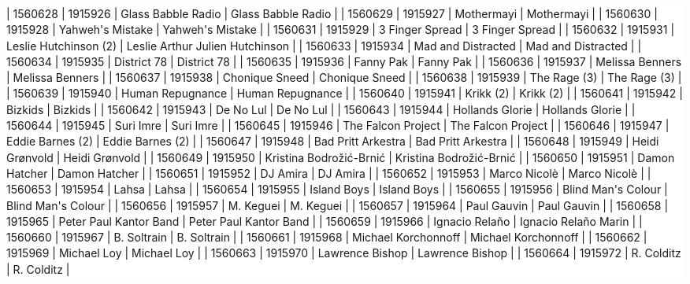 | 1560628 | 1915926 | Glass Babble Radio | Glass Babble Radio |
| 1560629 | 1915927 | Mothermayi | Mothermayi |
| 1560630 | 1915928 | Yahweh's Mistake | Yahweh's Mistake |
| 1560631 | 1915929 | 3 Finger Spread | 3 Finger Spread |
| 1560632 | 1915931 | Leslie Hutchinson (2) | Leslie Arthur Julien Hutchinson |
| 1560633 | 1915934 | Mad and Distracted | Mad and Distracted |
| 1560634 | 1915935 | District 78 | District 78 |
| 1560635 | 1915936 | Fanny Pak | Fanny Pak |
| 1560636 | 1915937 | Melissa Benners | Melissa Benners |
| 1560637 | 1915938 | Chonique Sneed | Chonique Sneed |
| 1560638 | 1915939 | The Rage (3) | The Rage (3) |
| 1560639 | 1915940 | Human Repugnance | Human Repugnance |
| 1560640 | 1915941 | Krikk (2) | Krikk (2) |
| 1560641 | 1915942 | Bizkids | Bizkids |
| 1560642 | 1915943 | De No Lul | De No Lul |
| 1560643 | 1915944 | Hollands Glorie | Hollands Glorie |
| 1560644 | 1915945 | Suri Imre | Suri Imre |
| 1560645 | 1915946 | The Falcon Project | The Falcon Project |
| 1560646 | 1915947 | Eddie Barnes (2) | Eddie Barnes (2) |
| 1560647 | 1915948 | Bad Pritt Arkestra | Bad Pritt Arkestra |
| 1560648 | 1915949 | Heidi Grønvold | Heidi Grønvold |
| 1560649 | 1915950 | Kristina Bodrožić-Brnić | Kristina Bodrožić-Brnić |
| 1560650 | 1915951 | Damon Hatcher | Damon Hatcher |
| 1560651 | 1915952 | DJ Amira | DJ Amira |
| 1560652 | 1915953 | Marco Nicolè | Marco Nicolè |
| 1560653 | 1915954 | Lahsa | Lahsa |
| 1560654 | 1915955 | Island Boys | Island Boys |
| 1560655 | 1915956 | Blind Man's Colour | Blind Man's Colour |
| 1560656 | 1915957 | M. Keguei | M. Keguei |
| 1560657 | 1915964 | Paul Gauvin | Paul Gauvin |
| 1560658 | 1915965 | Peter Paul Kantor Band | Peter Paul Kantor Band |
| 1560659 | 1915966 | Ignacio Relaño | Ignacio Relaño Marin |
| 1560660 | 1915967 | B. Soltrain | B. Soltrain |
| 1560661 | 1915968 | Michael Korchonnoff | Michael Korchonnoff |
| 1560662 | 1915969 | Michael Loy | Michael Loy |
| 1560663 | 1915970 | Lawrence Bishop | Lawrence Bishop |
| 1560664 | 1915972 | R. Colditz | R. Colditz |